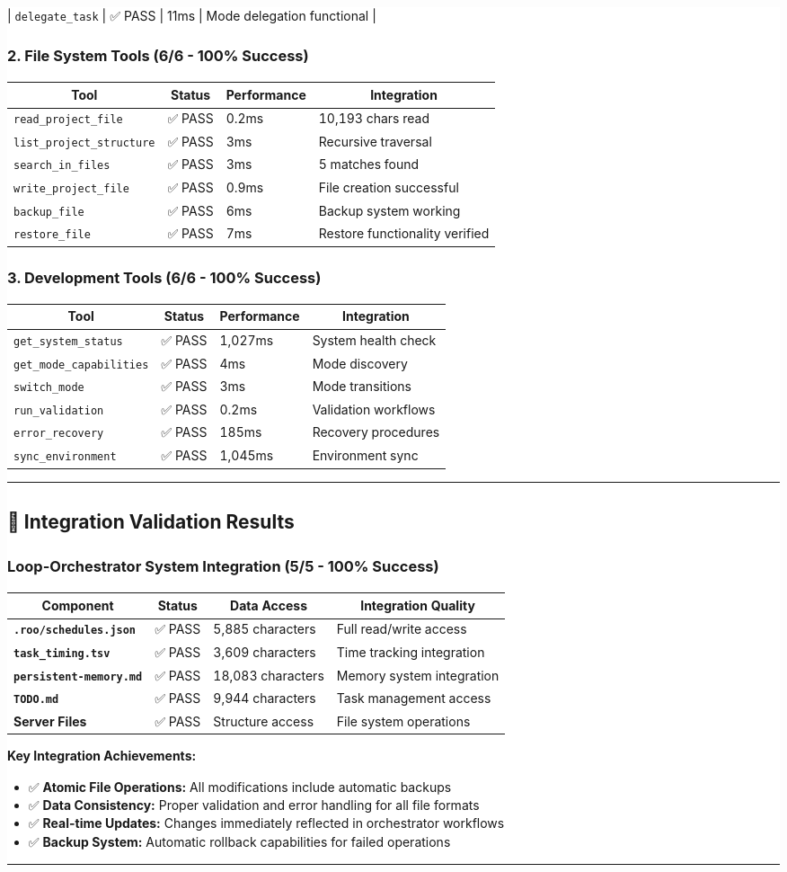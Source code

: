 | `delegate_task` | ✅ PASS | 11ms | Mode delegation functional |

### **2. File System Tools (6/6 - 100% Success)**
| Tool | Status | Performance | Integration |
|------|--------|-------------|-------------|
| `read_project_file` | ✅ PASS | 0.2ms | 10,193 chars read |
| `list_project_structure` | ✅ PASS | 3ms | Recursive traversal |
| `search_in_files` | ✅ PASS | 3ms | 5 matches found |
| `write_project_file` | ✅ PASS | 0.9ms | File creation successful |
| `backup_file` | ✅ PASS | 6ms | Backup system working |
| `restore_file` | ✅ PASS | 7ms | Restore functionality verified |

### **3. Development Tools (6/6 - 100% Success)**
| Tool | Status | Performance | Integration |
|------|--------|-------------|-------------|
| `get_system_status` | ✅ PASS | 1,027ms | System health check |
| `get_mode_capabilities` | ✅ PASS | 4ms | Mode discovery |
| `switch_mode` | ✅ PASS | 3ms | Mode transitions |
| `run_validation` | ✅ PASS | 0.2ms | Validation workflows |
| `error_recovery` | ✅ PASS | 185ms | Recovery procedures |
| `sync_environment` | ✅ PASS | 1,045ms | Environment sync |

---

## 🔗 Integration Validation Results

### **Loop-Orchestrator System Integration (5/5 - 100% Success)**

| Component | Status | Data Access | Integration Quality |
|-----------|--------|-------------|-------------------|
| **`.roo/schedules.json`** | ✅ PASS | 5,885 characters | Full read/write access |
| **`task_timing.tsv`** | ✅ PASS | 3,609 characters | Time tracking integration |
| **`persistent-memory.md`** | ✅ PASS | 18,083 characters | Memory system integration |
| **`TODO.md`** | ✅ PASS | 9,944 characters | Task management access |
| **Server Files** | ✅ PASS | Structure access | File system operations |

**Key Integration Achievements:**
- ✅ **Atomic File Operations:** All modifications include automatic backups
- ✅ **Data Consistency:** Proper validation and error handling for all file formats
- ✅ **Real-time Updates:** Changes immediately reflected in orchestrator workflows
- ✅ **Backup System:** Automatic rollback capabilities for failed operations

---